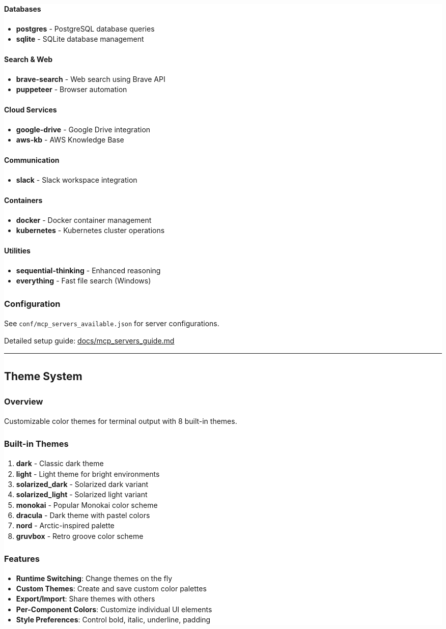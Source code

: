 #### Databases
- **postgres** - PostgreSQL database queries
- **sqlite** - SQLite database management

#### Search & Web
- **brave-search** - Web search using Brave API
- **puppeteer** - Browser automation

#### Cloud Services
- **google-drive** - Google Drive integration
- **aws-kb** - AWS Knowledge Base

#### Communication
- **slack** - Slack workspace integration

#### Containers
- **docker** - Docker container management
- **kubernetes** - Kubernetes cluster operations

#### Utilities
- **sequential-thinking** - Enhanced reasoning
- **everything** - Fast file search (Windows)

### Configuration
See `conf/mcp_servers_available.json` for server configurations.

Detailed setup guide: [docs/mcp_servers_guide.md](./mcp_servers_guide.md)

---

## Theme System

### Overview
Customizable color themes for terminal output with 8 built-in themes.

### Built-in Themes
1. **dark** - Classic dark theme
2. **light** - Light theme for bright environments
3. **solarized_dark** - Solarized dark variant
4. **solarized_light** - Solarized light variant
5. **monokai** - Popular Monokai color scheme
6. **dracula** - Dark theme with pastel colors
7. **nord** - Arctic-inspired palette
8. **gruvbox** - Retro groove color scheme

### Features
- **Runtime Switching**: Change themes on the fly
- **Custom Themes**: Create and save custom color palettes
- **Export/Import**: Share themes with others
- **Per-Component Colors**: Customize individual UI elements
- **Style Preferences**: Control bold, italic, underline, padding
